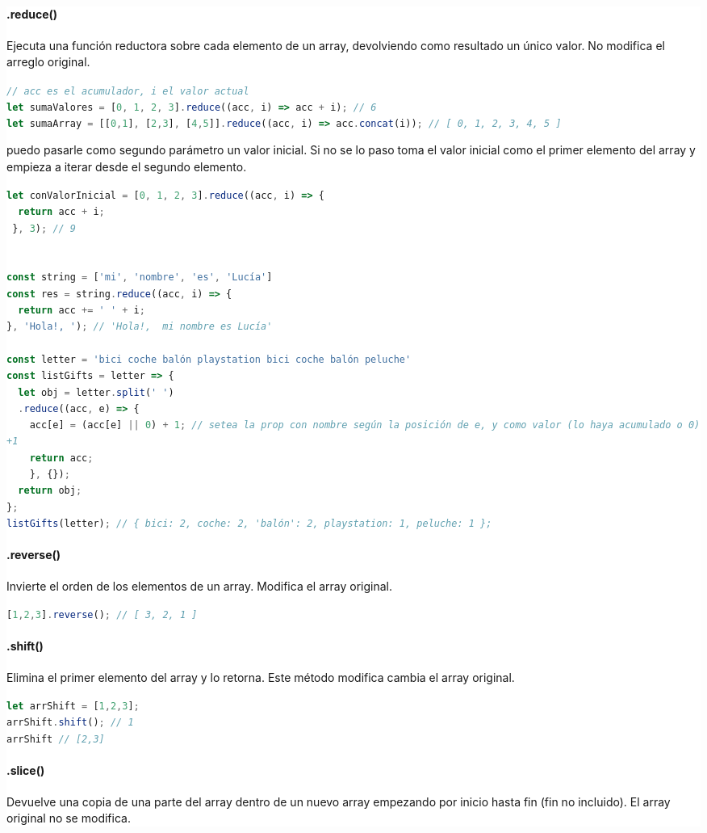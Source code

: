 ####  .reduce()
 Ejecuta una función reductora sobre cada elemento de un array, devolviendo como resultado un único valor. No modifica el arreglo original.

```js
// acc es el acumulador, i el valor actual
let sumaValores = [0, 1, 2, 3].reduce((acc, i) => acc + i); // 6 
let sumaArray = [[0,1], [2,3], [4,5]].reduce((acc, i) => acc.concat(i)); // [ 0, 1, 2, 3, 4, 5 ]
```

puedo pasarle como segundo parámetro un valor inicial. Si no se lo paso toma el valor inicial como el primer elemento del array y empieza a iterar desde el segundo elemento.

```js
let conValorInicial = [0, 1, 2, 3].reduce((acc, i) => {
  return acc + i;
 }, 3); // 9


const string = ['mi', 'nombre', 'es', 'Lucía']
const res = string.reduce((acc, i) => {
  return acc += ' ' + i; 
}, 'Hola!, '); // 'Hola!,  mi nombre es Lucía'

const letter = 'bici coche balón playstation bici coche balón peluche'
const listGifts = letter => { 
  let obj = letter.split(' ')
  .reduce((acc, e) => {
    acc[e] = (acc[e] || 0) + 1; // setea la prop con nombre según la posición de e, y como valor (lo haya acumulado o 0)+1
    return acc;
    }, {});
  return obj;
};
listGifts(letter); // { bici: 2, coche: 2, 'balón': 2, playstation: 1, peluche: 1 };
```

####  .reverse()
Invierte el orden de los elementos de un array. Modifica el array original.

```js
[1,2,3].reverse(); // [ 3, 2, 1 ]
```

####  .shift()
Elimina el primer elemento del array y lo retorna. Este método modifica cambia el array original.

```js
let arrShift = [1,2,3];
arrShift.shift(); // 1
arrShift // [2,3]
```

####  .slice()
Devuelve una copia de una parte del array dentro de un nuevo array empezando por inicio hasta fin (fin no incluido). El array original no se modifica.
